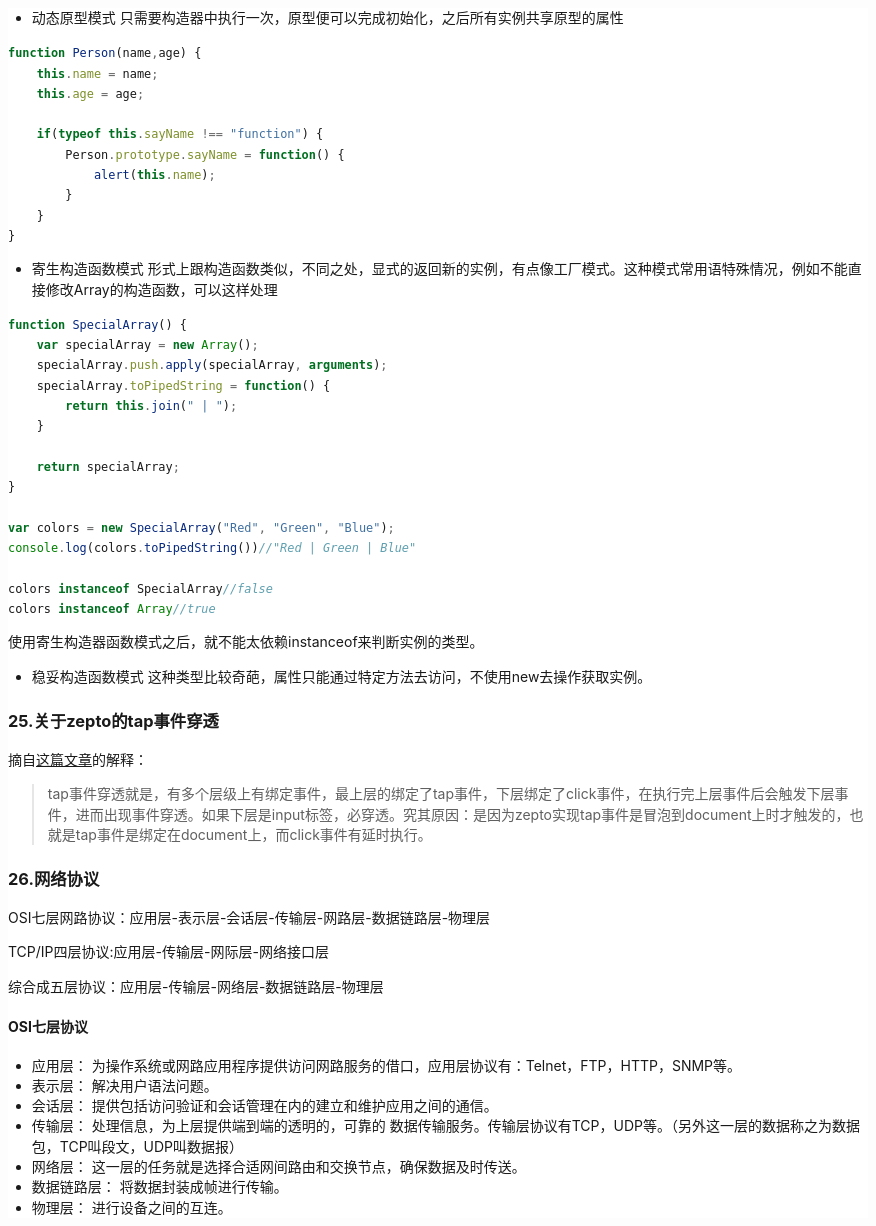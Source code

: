 - 动态原型模式
只需要构造器中执行一次，原型便可以完成初始化，之后所有实例共享原型的属性
```javascript
function Person(name,age) {
    this.name = name;
    this.age = age;

    if(typeof this.sayName !== "function") {
        Person.prototype.sayName = function() {
            alert(this.name);
        }
    }
}
```
- 寄生构造函数模式
形式上跟构造函数类似，不同之处，显式的返回新的实例，有点像工厂模式。这种模式常用语特殊情况，例如不能直接修改Array的构造函数，可以这样处理

```javascript
function SpecialArray() {
    var specialArray = new Array();
    specialArray.push.apply(specialArray, arguments);
    specialArray.toPipedString = function() {
        return this.join(" | ");
    }

    return specialArray;
}

var colors = new SpecialArray("Red", "Green", "Blue");
console.log(colors.toPipedString())//"Red | Green | Blue"

colors instanceof SpecialArray//false
colors instanceof Array//true
```
使用寄生构造器函数模式之后，就不能太依赖instanceof来判断实例的类型。

- 稳妥构造函数模式
这种类型比较奇葩，属性只能通过特定方法去访问，不使用new去操作获取实例。

### 25.关于zepto的tap事件穿透
摘自[这篇文章](http://blog.csdn.net/angeljsl/article/details/51034955)的解释：
> tap事件穿透就是，有多个层级上有绑定事件，最上层的绑定了tap事件，下层绑定了click事件，在执行完上层事件后会触发下层事件，进而出现事件穿透。如果下层是input标签，必穿透。究其原因：是因为zepto实现tap事件是冒泡到document上时才触发的，也就是tap事件是绑定在document上，而click事件有延时执行。

### 26.网络协议
OSI七层网路协议：应用层-表示层-会话层-传输层-网路层-数据链路层-物理层

TCP/IP四层协议:应用层-传输层-网际层-网络接口层

综合成五层协议：应用层-传输层-网络层-数据链路层-物理层
#### OSI七层协议
- 应用层： 为操作系统或网路应用程序提供访问网路服务的借口，应用层协议有：Telnet，FTP，HTTP，SNMP等。
- 表示层： 解决用户语法问题。
- 会话层： 提供包括访问验证和会话管理在内的建立和维护应用之间的通信。
- 传输层： 处理信息，为上层提供端到端的透明的，可靠的 数据传输服务。传输层协议有TCP，UDP等。（另外这一层的数据称之为数据包，TCP叫段文，UDP叫数据报）
- 网络层： 这一层的任务就是选择合适网间路由和交换节点，确保数据及时传送。
- 数据链路层： 将数据封装成帧进行传输。
- 物理层： 进行设备之间的互连。
